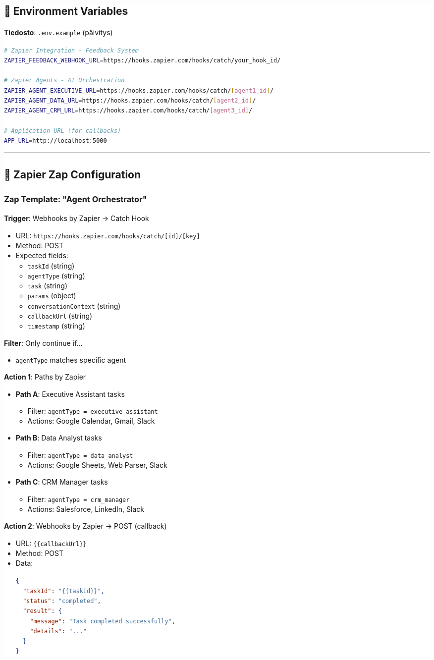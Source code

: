 
## 🔧 Environment Variables

**Tiedosto**: `.env.example` (päivitys)

```bash
# Zapier Integration - Feedback System
ZAPIER_FEEDBACK_WEBHOOK_URL=https://hooks.zapier.com/hooks/catch/your_hook_id/

# Zapier Agents - AI Orchestration
ZAPIER_AGENT_EXECUTIVE_URL=https://hooks.zapier.com/hooks/catch/[agent1_id]/
ZAPIER_AGENT_DATA_URL=https://hooks.zapier.com/hooks/catch/[agent2_id]/
ZAPIER_AGENT_CRM_URL=https://hooks.zapier.com/hooks/catch/[agent3_id]/

# Application URL (for callbacks)
APP_URL=http://localhost:5000
```

---

## 📝 Zapier Zap Configuration

### Zap Template: "Agent Orchestrator"

**Trigger**: Webhooks by Zapier → Catch Hook
- URL: `https://hooks.zapier.com/hooks/catch/[id]/[key]`
- Method: POST
- Expected fields:
  - `taskId` (string)
  - `agentType` (string)
  - `task` (string)
  - `params` (object)
  - `conversationContext` (string)
  - `callbackUrl` (string)
  - `timestamp` (string)

**Filter**: Only continue if...
- `agentType` matches specific agent

**Action 1**: Paths by Zapier
- **Path A**: Executive Assistant tasks
  - Filter: `agentType = executive_assistant`
  - Actions: Google Calendar, Gmail, Slack

- **Path B**: Data Analyst tasks
  - Filter: `agentType = data_analyst`
  - Actions: Google Sheets, Web Parser, Slack

- **Path C**: CRM Manager tasks
  - Filter: `agentType = crm_manager`
  - Actions: Salesforce, LinkedIn, Slack

**Action 2**: Webhooks by Zapier → POST (callback)
- URL: `{{callbackUrl}}`
- Method: POST
- Data:
  ```json
  {
    "taskId": "{{taskId}}",
    "status": "completed",
    "result": {
      "message": "Task completed successfully",
      "details": "..."
    }
  }
  ```
